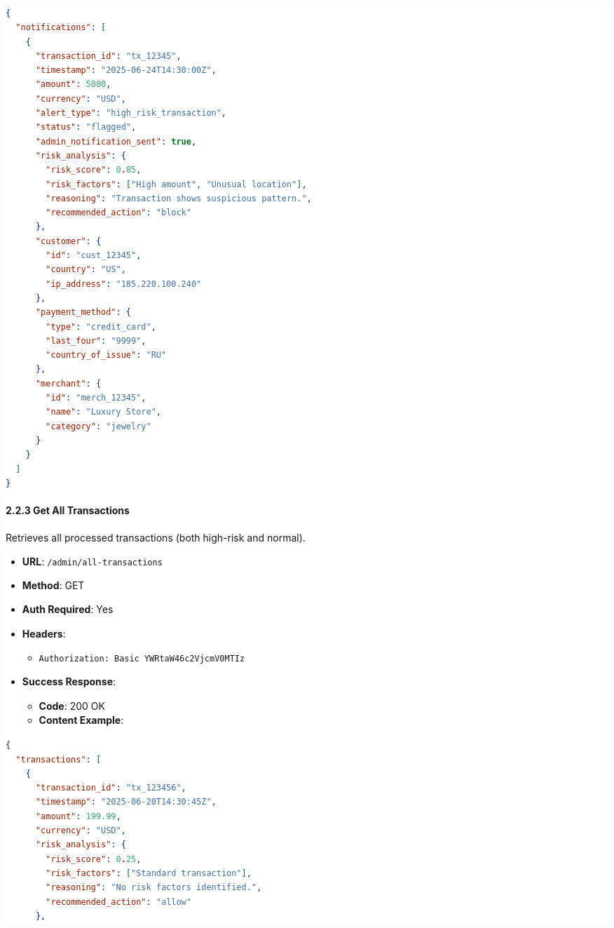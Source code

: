 ```json
{
  "notifications": [
    {
      "transaction_id": "tx_12345",
      "timestamp": "2025-06-24T14:30:00Z",
      "amount": 5000,
      "currency": "USD",
      "alert_type": "high_risk_transaction",
      "status": "flagged",
      "admin_notification_sent": true,
      "risk_analysis": {
        "risk_score": 0.85,
        "risk_factors": ["High amount", "Unusual location"],
        "reasoning": "Transaction shows suspicious pattern.",
        "recommended_action": "block"
      },
      "customer": {
        "id": "cust_12345",
        "country": "US",
        "ip_address": "185.220.100.240"
      },
      "payment_method": {
        "type": "credit_card",
        "last_four": "9999",
        "country_of_issue": "RU"
      },
      "merchant": {
        "id": "merch_12345",
        "name": "Luxury Store",
        "category": "jewelry"
      }
    }
  ]
}
```

#### 2.2.3 Get All Transactions

Retrieves all processed transactions (both high-risk and normal).

- **URL**: `/admin/all-transactions`
- **Method**: GET
- **Auth Required**: Yes
- **Headers**:

  - `Authorization: Basic YWRtaW46c2VjcmV0MTIz`

- **Success Response**:
  - **Code**: 200 OK
  - **Content Example**:

```json
{
  "transactions": [
    {
      "transaction_id": "tx_123456",
      "timestamp": "2025-06-20T14:30:45Z",
      "amount": 199.99,
      "currency": "USD",
      "risk_analysis": {
        "risk_score": 0.25,
        "risk_factors": ["Standard transaction"],
        "reasoning": "No risk factors identified.",
        "recommended_action": "allow"
      },
```